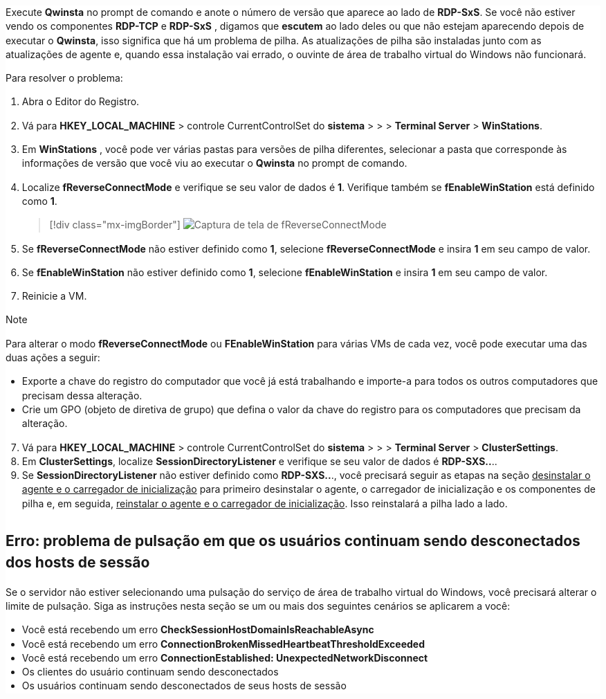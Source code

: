 Execute **Qwinsta** no prompt de comando e anote o número de versão que aparece ao lado de **RDP-SxS**. Se você não estiver vendo os componentes **RDP-TCP** e **RDP-SxS** , digamos que **escutem** ao lado deles ou que não estejam aparecendo depois de executar o **Qwinsta**, isso significa que há um problema de pilha. As atualizações de pilha são instaladas junto com as atualizações de agente e, quando essa instalação vai errado, o ouvinte de área de trabalho virtual do Windows não funcionará.

Para resolver o problema:
1. Abra o Editor do Registro.
2. Vá para **HKEY_LOCAL_MACHINE**  >  controle CurrentControlSet do **sistema**  >    >    >  **Terminal Server**  >  **WinStations**.
3. Em **WinStations** , você pode ver várias pastas para versões de pilha diferentes, selecionar a pasta que corresponde às informações de versão que você viu ao executar o **Qwinsta** no prompt de comando.
4. Localize **fReverseConnectMode** e verifique se seu valor de dados é **1**. Verifique também se **fEnableWinStation** está definido como **1**.

   > [!div class="mx-imgBorder"]
   > ![Captura de tela de fReverseConnectMode](media/fenable-2.png)

5. Se **fReverseConnectMode** não estiver definido como **1**, selecione **fReverseConnectMode** e insira **1** em seu campo de valor. 
6. Se **fEnableWinStation** não estiver definido como **1**, selecione **fEnableWinStation** e insira **1** em seu campo de valor.
7. Reinicie a VM. 

>[!NOTE]
>Para alterar o modo **fReverseConnectMode** ou **FEnableWinStation** para várias VMs de cada vez, você pode executar uma das duas ações a seguir:
>
>- Exporte a chave do registro do computador que você já está trabalhando e importe-a para todos os outros computadores que precisam dessa alteração.
>- Crie um GPO (objeto de diretiva de grupo) que defina o valor da chave do registro para os computadores que precisam da alteração.

7. Vá para **HKEY_LOCAL_MACHINE**  >  controle CurrentControlSet do **sistema**  >    >    >  **Terminal Server**  >  **ClusterSettings**.
8. Em **ClusterSettings**, localize **SessionDirectoryListener** e verifique se seu valor de dados é **RDP-SXS..**..
9. Se **SessionDirectoryListener** não estiver definido como **RDP-SXS..**., você precisará seguir as etapas na seção [desinstalar o agente e o carregador de inicialização](#step-1-uninstall-all-agent-boot-loader-and-stack-component-programs) para primeiro desinstalar o agente, o carregador de inicialização e os componentes de pilha e, em seguida, [reinstalar o agente e o carregador de inicialização](#step-4-reinstall-the-agent-and-boot-loader). Isso reinstalará a pilha lado a lado.

## <a name="error-heartbeat-issue-where-users-keep-getting-disconnected-from-session-hosts"></a>Erro: problema de pulsação em que os usuários continuam sendo desconectados dos hosts de sessão

Se o servidor não estiver selecionando uma pulsação do serviço de área de trabalho virtual do Windows, você precisará alterar o limite de pulsação. Siga as instruções nesta seção se um ou mais dos seguintes cenários se aplicarem a você:

- Você está recebendo um erro **CheckSessionHostDomainIsReachableAsync**
- Você está recebendo um erro **ConnectionBrokenMissedHeartbeatThresholdExceeded**
- Você está recebendo um erro **ConnectionEstablished: UnexpectedNetworkDisconnect**
- Os clientes do usuário continuam sendo desconectados
- Os usuários continuam sendo desconectados de seus hosts de sessão
